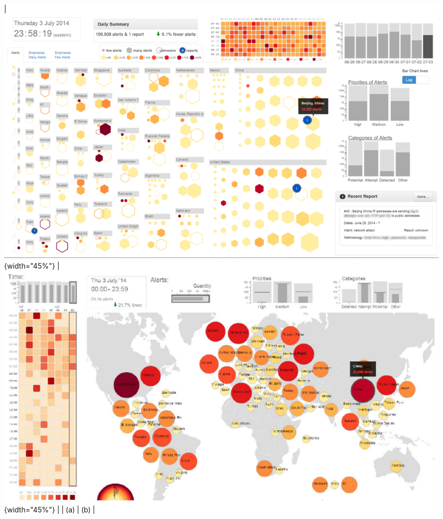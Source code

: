 | ![](figures/methods/dashboard1.pdf){width="45%"} | ![](figures/methods/dashboard2.pdf){width="45%"} |
| (a) | (b) |
